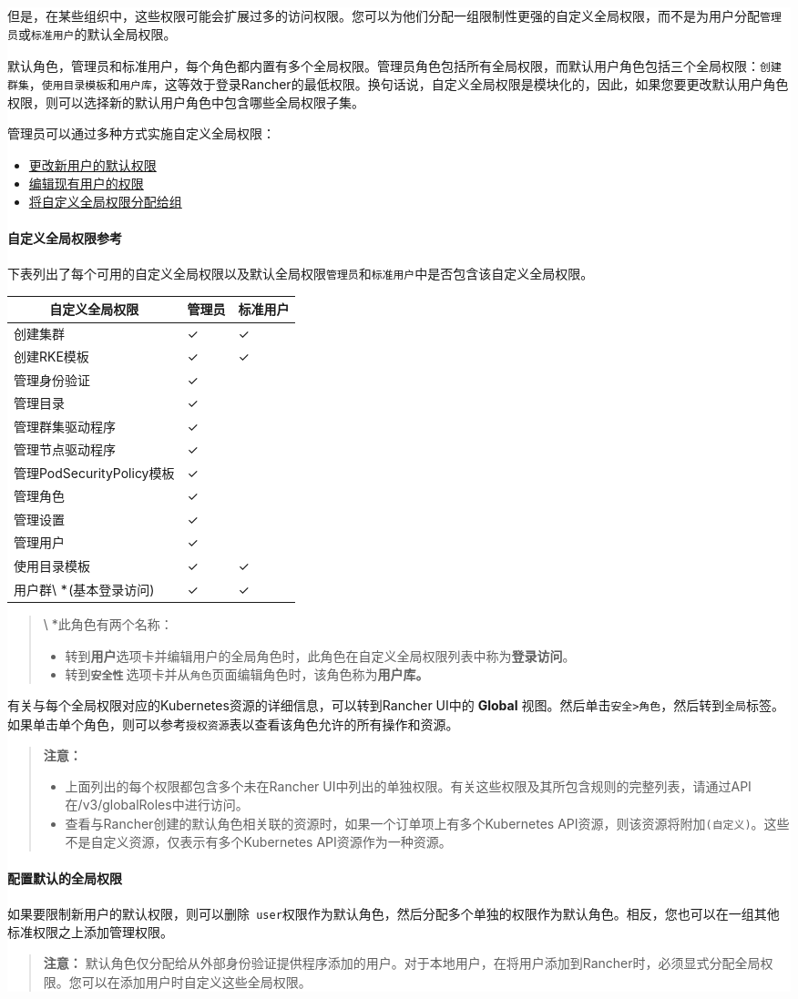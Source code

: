 但是，在某些组织中，这些权限可能会扩展过多的访问权限。您可以为他们分配一组限制性更强的自定义全局权限，而不是为用户分配`管理员`或`标准用户`的默认全局权限。

默认角色，管理员和标准用户，每个角色都内置有多个全局权限。管理员角色包括所有全局权限，而默认用户角色包括三个全局权限：`创建群集`，`使用目录模板`和`用户库`，这等效于登录Rancher的最低权限。换句话说，自定义全局权限是模块化的，因此，如果您要更改默认用户角色权限，则可以选择新的默认用户角色中包含哪些全局权限子集。

管理员可以通过多种方式实施自定义全局权限：

- [更改新用户的默认权限](＃configuring-default-global-permissions)
- [编辑现有用户的权限](＃configuring-global-permissions-for-dividual-users)
- [将自定义全局权限分配给组](＃assigning-a-custom-global-permission-to-a-group)

#### 自定义全局权限参考

下表列出了每个可用的自定义全局权限以及默认全局权限`管理员`和`标准用户`中是否包含该自定义全局权限。

|自定义全局权限|管理员|标准用户|
| ---------------------------------- | ------------- | ------------- |
|创建集群| ✓| ✓|
|创建RKE模板| ✓| ✓|
|管理身份验证| ✓| |
|管理目录| ✓| |
|管理群集驱动程序| ✓| |
|管理节点驱动程序| ✓| |
|管理PodSecurityPolicy模板| ✓| |
|管理角色| ✓| |
|管理设置| ✓| |
|管理用户| ✓| |
|使用目录模板| ✓| ✓|
|用户群\ *(基本登录访问)| ✓| ✓|

> \ *此角色有两个名称：
> - 转到<b>用户</b>选项卡并编辑用户的全局角色时，此角色在自定义全局权限列表中称为<b>登录访问</b>。
> - 转到<b>`安全性` </b>选项卡并从`角色`页面编辑角色时，该角色称为<b>用户库。</b>

有关与每个全局权限对应的Kubernetes资源的详细信息，可以转到Rancher UI中的 **Global** 视图。然后单击`安全>角色`，然后转到`全局`标签。如果单击单个角色，则可以参考`授权资源`表以查看该角色允许的所有操作和资源。

> **注意：**
> - 上面列出的每个权限都包含多个未在Rancher UI中列出的单独权限。有关这些权限及其所包含规则的完整列表，请通过API在/v3/globalRoles中进行访问。
> - 查看与Rancher创建的默认角色相关联的资源时，如果一个订单项上有多个Kubernetes API资源，则该资源将附加`(自定义)`。这些不是自定义资源，仅表示有多个Kubernetes API资源作为一种资源。

#### 配置默认的全局权限

如果要限制新用户的默认权限，则可以删除` user`权限作为默认角色，然后分配多个单独的权限作为默认角色。相反，您也可以在一组其他标准权限之上添加管理权限。

> **注意：** 默认角色仅分配给从外部身份验证提供程序添加的用户。对于本地用户，在将用户添加到Rancher时，必须显式分配全局权限。您可以在添加用户时自定义这些全局权限。
